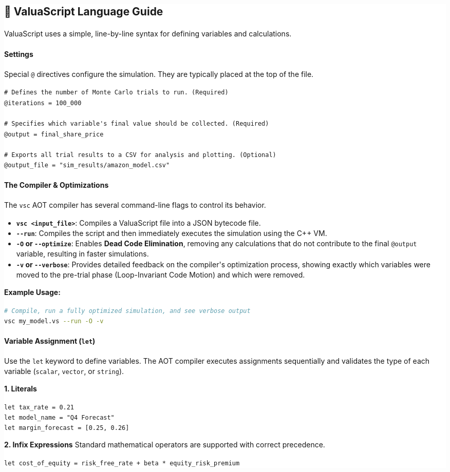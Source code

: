 ## 📜 ValuaScript Language Guide

ValuaScript uses a simple, line-by-line syntax for defining variables and calculations.

#### Settings

Special `@` directives configure the simulation. They are typically placed at the top of the file.

```valuascript
# Defines the number of Monte Carlo trials to run. (Required)
@iterations = 100_000

# Specifies which variable's final value should be collected. (Required)
@output = final_share_price

# Exports all trial results to a CSV for analysis and plotting. (Optional)
@output_file = "sim_results/amazon_model.csv"
```

#### The Compiler & Optimizations

The `vsc` AOT compiler has several command-line flags to control its behavior.

- **`vsc <input_file>`**: Compiles a ValuaScript file into a JSON bytecode file.
- **`--run`**: Compiles the script and then immediately executes the simulation using the C++ VM.
- **`-O` or `--optimize`**: Enables **Dead Code Elimination**, removing any calculations that do not contribute to the final `@output` variable, resulting in faster simulations.
- **`-v` or `--verbose`**: Provides detailed feedback on the compiler's optimization process, showing exactly which variables were moved to the pre-trial phase (Loop-Invariant Code Motion) and which were removed.

**Example Usage:**

```bash
# Compile, run a fully optimized simulation, and see verbose output
vsc my_model.vs --run -O -v
```

#### Variable Assignment (`let`)

Use the `let` keyword to define variables. The AOT compiler executes assignments sequentially and validates the type of each variable (`scalar`, `vector`, or `string`).

**1. Literals**

```valuascript
let tax_rate = 0.21
let model_name = "Q4 Forecast"
let margin_forecast = [0.25, 0.26]
```

**2. Infix Expressions**
Standard mathematical operators are supported with correct precedence.

```valuascript
let cost_of_equity = risk_free_rate + beta * equity_risk_premium
```
